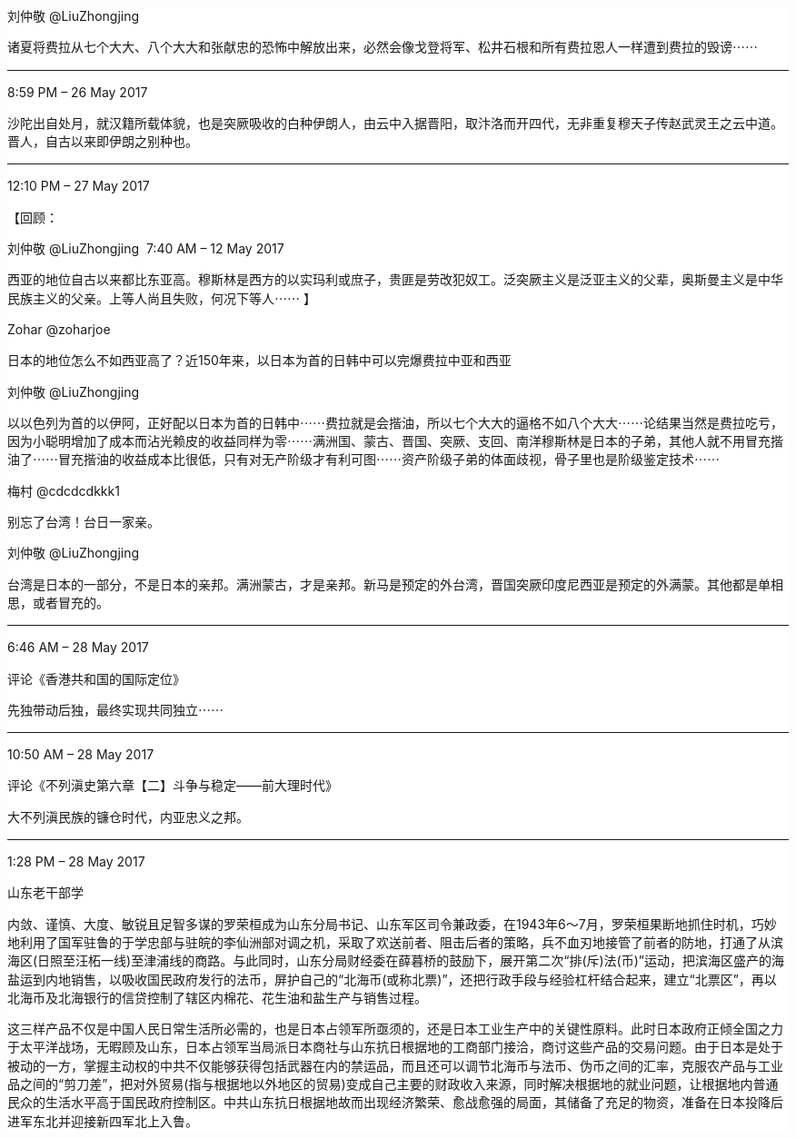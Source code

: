 刘仲敬 @LiuZhongjing

诸夏将费拉从七个大大、八个大大和张献忠的恐怖中解放出来，必然会像戈登将军、松井石根和所有费拉恩人一样遭到费拉的毁谤⋯⋯

----

8:59 PM – 26 May 2017

沙陀出自处月，就汉籍所载体貌，也是突厥吸收的白种伊朗人，由云中入据晋阳，取汴洛而开四代，无非重复穆天子传赵武灵王之云中道。晋人，自古以来即伊朗之别种也。

----

12:10 PM – 27 May 2017

【回顾：

刘仲敬 @LiuZhongjing  7:40 AM – 12 May 2017

西亚的地位自古以来都比东亚高。穆斯林是西方的以实玛利或庶子，贵匪是劳改犯奴工。泛突厥主义是泛亚主义的父辈，奥斯曼主义是中华民族主义的父亲。上等人尚且失败，何况下等人⋯⋯ 】

Zohar @zoharjoe

日本的地位怎么不如西亚高了？近150年来，以日本为首的日韩中可以完爆费拉中亚和西亚

刘仲敬 @LiuZhongjing

以以色列为首的以伊阿，正好配以日本为首的日韩中⋯⋯费拉就是会揩油，所以七个大大的逼格不如八个大大⋯⋯论结果当然是费拉吃亏，因为小聪明增加了成本而沾光赖皮的收益同样为零⋯⋯满洲国、蒙古、晋国、突厥、支回、南洋穆斯林是日本的子弟，其他人就不用冒充揩油了⋯⋯冒充揩油的收益成本比很低，只有对无产阶级才有利可图⋯⋯资产阶级子弟的体面歧视，骨子里也是阶级鉴定技术⋯⋯

梅村 @cdcdcdkkk1

别忘了台湾！台日一家亲。

刘仲敬 @LiuZhongjing

台湾是日本的一部分，不是日本的亲邦。满洲蒙古，才是亲邦。新马是预定的外台湾，晋国突厥印度尼西亚是预定的外满蒙。其他都是单相思，或者冒充的。

----

6:46 AM – 28 May 2017

评论《香港共和国的国际定位》

先独带动后独，最终实现共同独立⋯⋯

----

10:50 AM – 28 May 2017

评论《不列滇史第六章【二】斗争与稳定——前大理时代》

大不列滇民族的镰仓时代，内亚忠义之邦。

----

1:28 PM – 28 May 2017

山东老干部学

内敛、谨慎、大度、敏锐且足智多谋的罗荣桓成为山东分局书记、山东军区司令兼政委，在1943年6～7月，罗荣桓果断地抓住时机，巧妙地利用了国军驻鲁的于学忠部与驻皖的李仙洲部对调之机，采取了欢送前者、阻击后者的策略，兵不血刃地接管了前者的防地，打通了从滨海区(日照至汪柘一线)至津浦线的商路。与此同时，山东分局财经委在薛暮桥的鼓励下，展开第二次“排(斥)法(币)”运动，把滨海区盛产的海盐运到内地销售，以吸收国民政府发行的法币，屏护自己的“北海币(或称北票)”，还把行政手段与经验杠杆结合起来，建立“北票区”，再以北海币及北海银行的信贷控制了辖区内棉花、花生油和盐生产与销售过程。

这三样产品不仅是中国人民日常生活所必需的，也是日本占领军所亟须的，还是日本工业生产中的关键性原料。此时日本政府正倾全国之力于太平洋战场，无暇顾及山东，日本占领军当局派日本商社与山东抗日根据地的工商部门接洽，商讨这些产品的交易问题。由于日本是处于被动的一方，掌握主动权的中共不仅能够获得包括武器在内的禁运品，而且还可以调节北海币与法币、伪币之间的汇率，克服农产品与工业品之间的“剪刀差”，把对外贸易(指与根据地以外地区的贸易)变成自己主要的财政收入来源，同时解决根据地的就业问题，让根据地内普通民众的生活水平高于国民政府控制区。中共山东抗日根据地故而出现经济繁荣、愈战愈强的局面，其储备了充足的物资，准备在日本投降后进军东北并迎接新四军北上入鲁。
